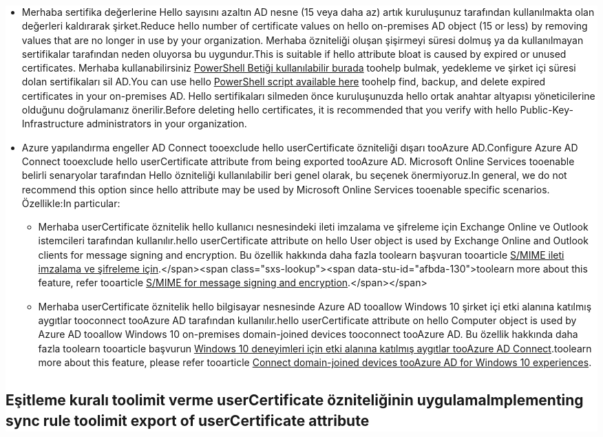 
 * <span data-ttu-id="afbda-122">Merhaba sertifika değerlerine Hello sayısını azaltın AD nesne (15 veya daha az) artık kuruluşunuz tarafından kullanılmakta olan değerleri kaldırarak şirket.</span><span class="sxs-lookup"><span data-stu-id="afbda-122">Reduce hello number of certificate values on hello on-premises AD object (15 or less) by removing values that are no longer in use by your organization.</span></span> <span data-ttu-id="afbda-123">Merhaba özniteliği oluşan şişirmeyi süresi dolmuş ya da kullanılmayan sertifikalar tarafından neden oluyorsa bu uygundur.</span><span class="sxs-lookup"><span data-stu-id="afbda-123">This is suitable if hello attribute bloat is caused by expired or unused certificates.</span></span> <span data-ttu-id="afbda-124">Merhaba kullanabilirsiniz [PowerShell Betiği kullanılabilir burada](https://gallery.technet.microsoft.com/Remove-Expired-Certificates-0517e34f) toohelp bulmak, yedekleme ve şirket içi süresi dolan sertifikaları sil AD.</span><span class="sxs-lookup"><span data-stu-id="afbda-124">You can use hello [PowerShell script available here](https://gallery.technet.microsoft.com/Remove-Expired-Certificates-0517e34f) toohelp find, backup, and delete expired certificates in your on-premises AD.</span></span> <span data-ttu-id="afbda-125">Hello sertifikaları silmeden önce kuruluşunuzda hello ortak anahtar altyapısı yöneticilerine olduğunu doğrulamanız önerilir.</span><span class="sxs-lookup"><span data-stu-id="afbda-125">Before deleting hello certificates, it is recommended that you verify with hello Public-Key-Infrastructure administrators in your organization.</span></span>

 * <span data-ttu-id="afbda-126">Azure yapılandırma engeller AD Connect tooexclude hello userCertificate özniteliği dışarı tooAzure AD.</span><span class="sxs-lookup"><span data-stu-id="afbda-126">Configure Azure AD Connect tooexclude hello userCertificate attribute from being exported tooAzure AD.</span></span> <span data-ttu-id="afbda-127">Microsoft Online Services tooenable belirli senaryolar tarafından Hello özniteliği kullanılabilir beri genel olarak, bu seçenek önermiyoruz.</span><span class="sxs-lookup"><span data-stu-id="afbda-127">In general, we do not recommend this option since hello attribute may be used by Microsoft Online Services tooenable specific scenarios.</span></span> <span data-ttu-id="afbda-128">Özellikle:</span><span class="sxs-lookup"><span data-stu-id="afbda-128">In particular:</span></span>
    * <span data-ttu-id="afbda-129">Merhaba userCertificate öznitelik hello kullanıcı nesnesindeki ileti imzalama ve şifreleme için Exchange Online ve Outlook istemcileri tarafından kullanılır.</span><span class="sxs-lookup"><span data-stu-id="afbda-129">hello userCertificate attribute on hello User object is used by Exchange Online and Outlook clients for message signing and encryption.</span></span> <span data-ttu-id="afbda-130">Bu özellik hakkında daha fazla toolearn başvuran tooarticle [S/MIME ileti imzalama ve şifreleme için](https://technet.microsoft.com/library/dn626158(v=exchg.150).aspx).</span><span class="sxs-lookup"><span data-stu-id="afbda-130">toolearn more about this feature, refer tooarticle [S/MIME for message signing and encryption](https://technet.microsoft.com/library/dn626158(v=exchg.150).aspx).</span></span>

    * <span data-ttu-id="afbda-131">Merhaba userCertificate öznitelik hello bilgisayar nesnesinde Azure AD tooallow Windows 10 şirket içi etki alanına katılmış aygıtlar tooconnect tooAzure AD tarafından kullanılır.</span><span class="sxs-lookup"><span data-stu-id="afbda-131">hello userCertificate attribute on hello Computer object is used by Azure AD tooallow Windows 10 on-premises domain-joined devices tooconnect tooAzure AD.</span></span> <span data-ttu-id="afbda-132">Bu özellik hakkında daha fazla toolearn tooarticle başvurun [Windows 10 deneyimleri için etki alanına katılmış aygıtlar tooAzure AD Connect](https://docs.microsoft.com/azure/active-directory/active-directory-azureadjoin-devices-group-policy).</span><span class="sxs-lookup"><span data-stu-id="afbda-132">toolearn more about this feature, please refer tooarticle [Connect domain-joined devices tooAzure AD for Windows 10 experiences](https://docs.microsoft.com/azure/active-directory/active-directory-azureadjoin-devices-group-policy).</span></span>

## <a name="implementing-sync-rule-toolimit-export-of-usercertificate-attribute"></a><span data-ttu-id="afbda-133">Eşitleme kuralı toolimit verme userCertificate özniteliğinin uygulama</span><span class="sxs-lookup"><span data-stu-id="afbda-133">Implementing sync rule toolimit export of userCertificate attribute</span></span>